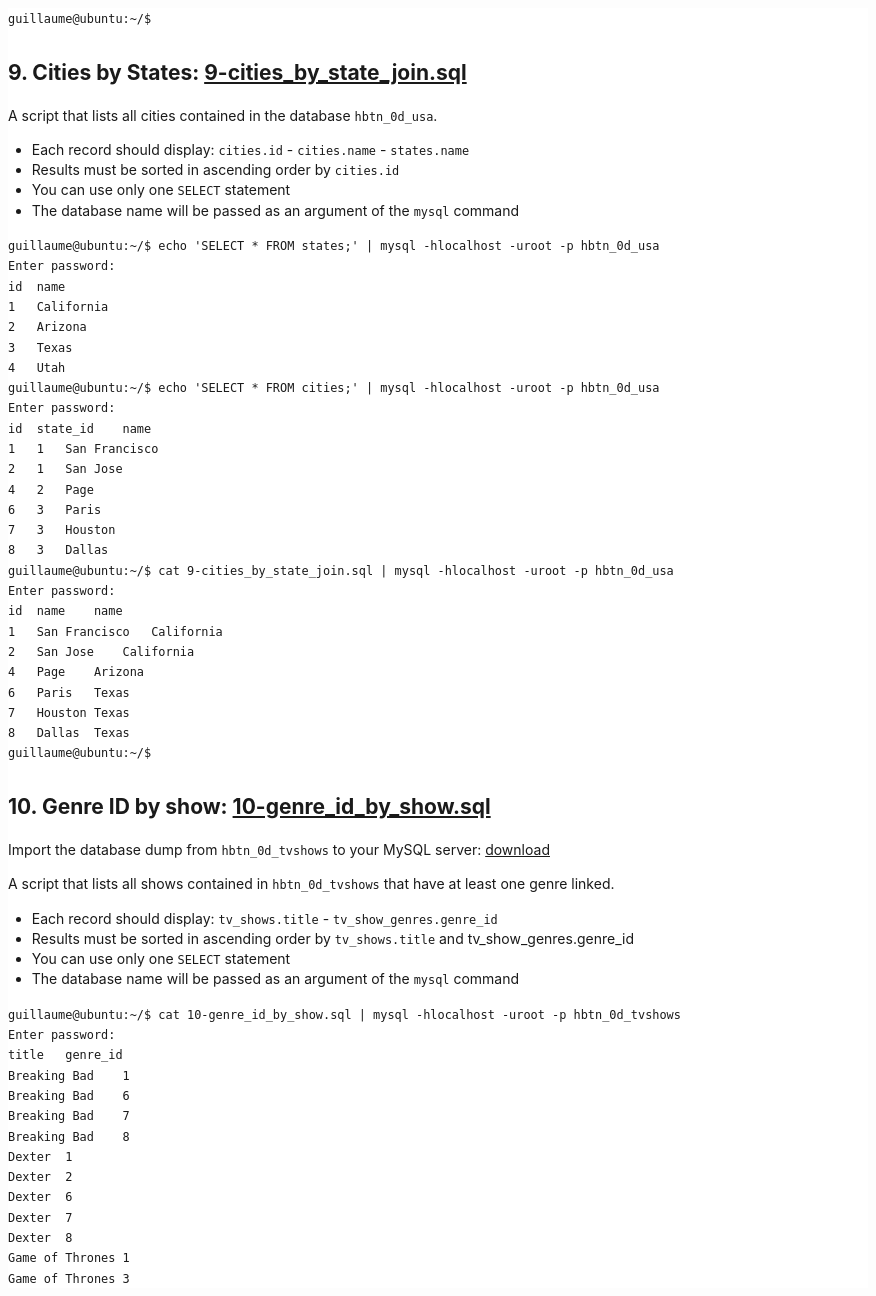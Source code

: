 ````
guillaume@ubuntu:~/$
````
## 9. Cities by States: [9-cities_by_state_join.sql](9-cities_by_state_join.sql)
A script that lists all cities contained in the database ``hbtn_0d_usa``.
* Each record should display: ``cities.id`` - ``cities.name`` - ``states.name``
* Results must be sorted in ascending order by ``cities.id``
* You can use only one ``SELECT`` statement
* The database name will be passed as an argument of the ``mysql`` command
````
guillaume@ubuntu:~/$ echo 'SELECT * FROM states;' | mysql -hlocalhost -uroot -p hbtn_0d_usa
Enter password: 
id  name
1   California
2   Arizona
3   Texas
4   Utah
guillaume@ubuntu:~/$ echo 'SELECT * FROM cities;' | mysql -hlocalhost -uroot -p hbtn_0d_usa
Enter password: 
id  state_id    name
1   1   San Francisco
2   1   San Jose
4   2   Page
6   3   Paris
7   3   Houston
8   3   Dallas
guillaume@ubuntu:~/$ cat 9-cities_by_state_join.sql | mysql -hlocalhost -uroot -p hbtn_0d_usa
Enter password: 
id  name    name
1   San Francisco   California
2   San Jose    California
4   Page    Arizona
6   Paris   Texas
7   Houston Texas
8   Dallas  Texas
guillaume@ubuntu:~/$
````
## 10. Genre ID by show: [10-genre_id_by_show.sql](10-genre_id_by_show.sql)
Import the database dump from ``hbtn_0d_tvshows`` to your MySQL server: [download](https://s3.amazonaws.com/intranet-projects-files/holbertonschool-higher-level_programming+/274/hbtn_0d_tvshows.sql)

A script that lists all shows contained in ``hbtn_0d_tvshows`` that have at least one genre linked.
* Each record should display: ``tv_shows.title`` - ``tv_show_genres.genre_id``
* Results must be sorted in ascending order by ``tv_shows.title`` and tv_show_genres.genre_id
* You can use only one ``SELECT`` statement
* The database name will be passed as an argument of the ``mysql`` command
````
guillaume@ubuntu:~/$ cat 10-genre_id_by_show.sql | mysql -hlocalhost -uroot -p hbtn_0d_tvshows
Enter password: 
title   genre_id
Breaking Bad    1
Breaking Bad    6
Breaking Bad    7
Breaking Bad    8
Dexter  1
Dexter  2
Dexter  6
Dexter  7
Dexter  8
Game of Thrones 1
Game of Thrones 3
````